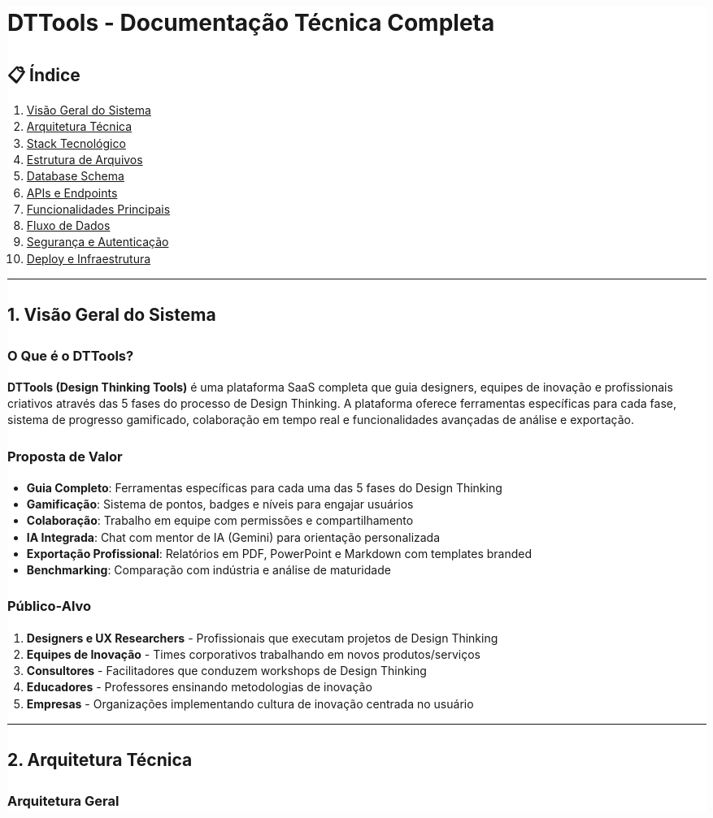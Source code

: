# DTTools - Documentação Técnica Completa

## 📋 Índice

1. [Visão Geral do Sistema](#visão-geral-do-sistema)
2. [Arquitetura Técnica](#arquitetura-técnica)
3. [Stack Tecnológico](#stack-tecnológico)
4. [Estrutura de Arquivos](#estrutura-de-arquivos)
5. [Database Schema](#database-schema)
6. [APIs e Endpoints](#apis-e-endpoints)
7. [Funcionalidades Principais](#funcionalidades-principais)
8. [Fluxo de Dados](#fluxo-de-dados)
9. [Segurança e Autenticação](#segurança-e-autenticação)
10. [Deploy e Infraestrutura](#deploy-e-infraestrutura)

---

## 1. Visão Geral do Sistema

### O Que é o DTTools?

**DTTools (Design Thinking Tools)** é uma plataforma SaaS completa que guia designers, equipes de inovação e profissionais criativos através das 5 fases do processo de Design Thinking. A plataforma oferece ferramentas específicas para cada fase, sistema de progresso gamificado, colaboração em tempo real e funcionalidades avançadas de análise e exportação.

### Proposta de Valor

- **Guia Completo**: Ferramentas específicas para cada uma das 5 fases do Design Thinking
- **Gamificação**: Sistema de pontos, badges e níveis para engajar usuários
- **Colaboração**: Trabalho em equipe com permissões e compartilhamento
- **IA Integrada**: Chat com mentor de IA (Gemini) para orientação personalizada
- **Exportação Profissional**: Relatórios em PDF, PowerPoint e Markdown com templates branded
- **Benchmarking**: Comparação com indústria e análise de maturidade

### Público-Alvo

1. **Designers e UX Researchers** - Profissionais que executam projetos de Design Thinking
2. **Equipes de Inovação** - Times corporativos trabalhando em novos produtos/serviços
3. **Consultores** - Facilitadores que conduzem workshops de Design Thinking
4. **Educadores** - Professores ensinando metodologias de inovação
5. **Empresas** - Organizações implementando cultura de inovação centrada no usuário

---

## 2. Arquitetura Técnica

### Arquitetura Geral
